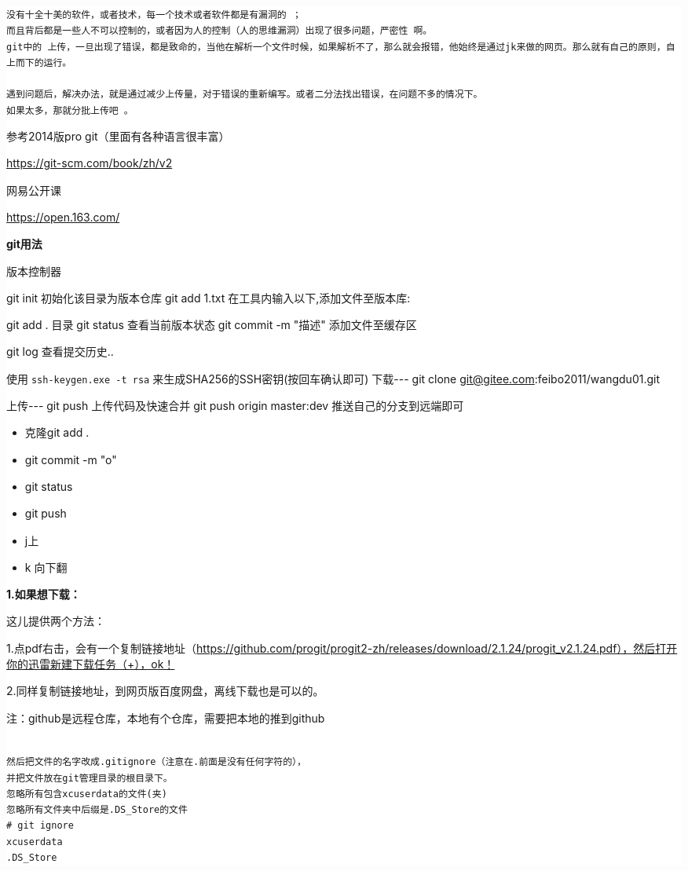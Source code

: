 ```
没有十全十美的软件，或者技术，每一个技术或者软件都是有漏洞的 ；
而且背后都是一些人不可以控制的，或者因为人的控制（人的思维漏洞）出现了很多问题，严密性 啊。
git中的 上传，一旦出现了错误，都是致命的，当他在解析一个文件时候，如果解析不了，那么就会报错，他始终是通过jk来做的网页。那么就有自己的原则，自上而下的运行。

遇到问题后，解决办法，就是通过减少上传量，对于错误的重新编写。或者二分法找出错误，在问题不多的情况下。
如果太多，那就分批上传吧 。
```

参考2014版pro git（里面有各种语言很丰富）

https://git-scm.com/book/zh/v2

网易公开课

https://open.163.com/



**git用法**

版本控制器

git init 初始化该目录为版本仓库 git add 1.txt 在工具内输入以下,添加文件至版本库:

git add . 目录 git status 查看当前版本状态 git commit -m "描述" 添加文件至缓存区

git log 查看提交历史..

使用 `ssh-keygen.exe -t rsa` 来生成SHA256的SSH密钥(按回车确认即可)
下载--- git clone [git@gitee.com](http://mailto:git@gitee.com/):feibo2011/wangdu01.git

上传--- git push <remote> <branch> 上传代码及快速合并 git push origin master:dev 推送自己的分支到远端即可

- 克隆git add .
- git commit -m "o"
- git status
- git push





- j上 
-  k 向下翻



**1.如果想下载：**

这儿提供两个方法：

1.点pdf右击，会有一个复制链接地址（https://github.com/progit/progit2-zh/releases/download/2.1.24/progit_v2.1.24.pdf），然后打开你的迅雷新建下载任务（+），ok！

2.同样复制链接地址，到网页版百度网盘，离线下载也是可以的。

注：github是远程仓库，本地有个仓库，需要把本地的推到github

```

然后把文件的名字改成.gitignore（注意在.前面是没有任何字符的），
并把文件放在git管理目录的根目录下。
忽略所有包含xcuserdata的文件(夹)
忽略所有文件夹中后缀是.DS_Store的文件
# git ignore
xcuserdata
.DS_Store
```
